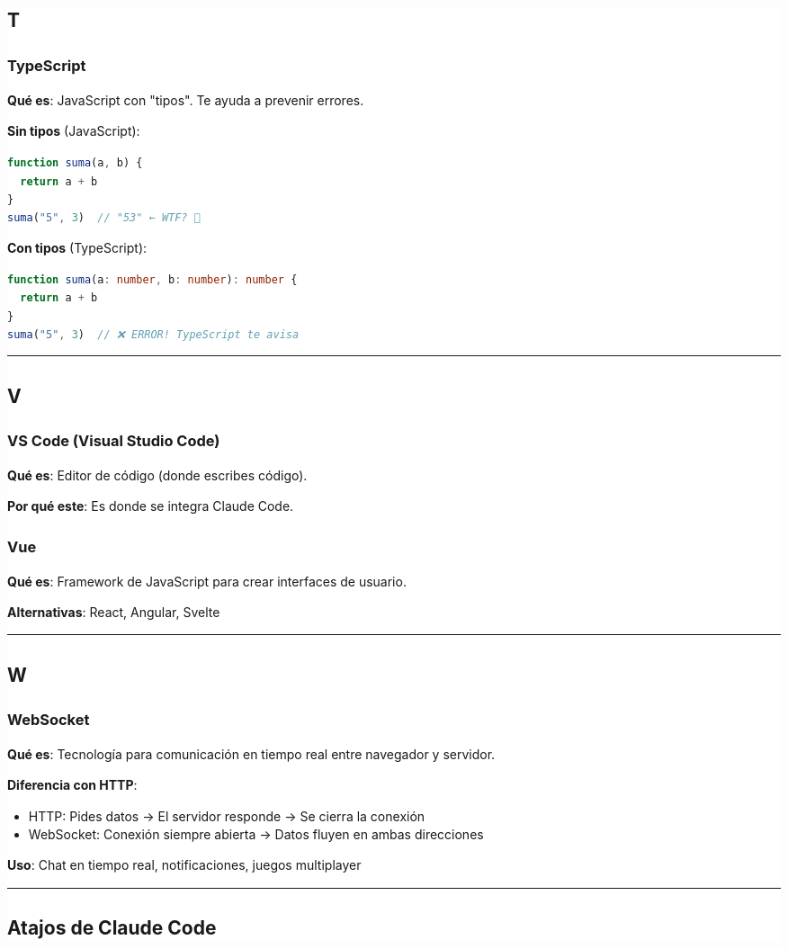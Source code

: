 
## T

### TypeScript
**Qué es**: JavaScript con "tipos". Te ayuda a prevenir errores.

**Sin tipos** (JavaScript):
```javascript
function suma(a, b) {
  return a + b
}
suma("5", 3)  // "53" ← WTF? 🤔
```

**Con tipos** (TypeScript):
```typescript
function suma(a: number, b: number): number {
  return a + b
}
suma("5", 3)  // ❌ ERROR! TypeScript te avisa
```

---

## V

### VS Code (Visual Studio Code)
**Qué es**: Editor de código (donde escribes código).

**Por qué este**: Es donde se integra Claude Code.

### Vue
**Qué es**: Framework de JavaScript para crear interfaces de usuario.

**Alternativas**: React, Angular, Svelte

---

## W

### WebSocket
**Qué es**: Tecnología para comunicación en tiempo real entre navegador y servidor.

**Diferencia con HTTP**:
- HTTP: Pides datos → El servidor responde → Se cierra la conexión
- WebSocket: Conexión siempre abierta → Datos fluyen en ambas direcciones

**Uso**: Chat en tiempo real, notificaciones, juegos multiplayer

---

## Atajos de Claude Code
